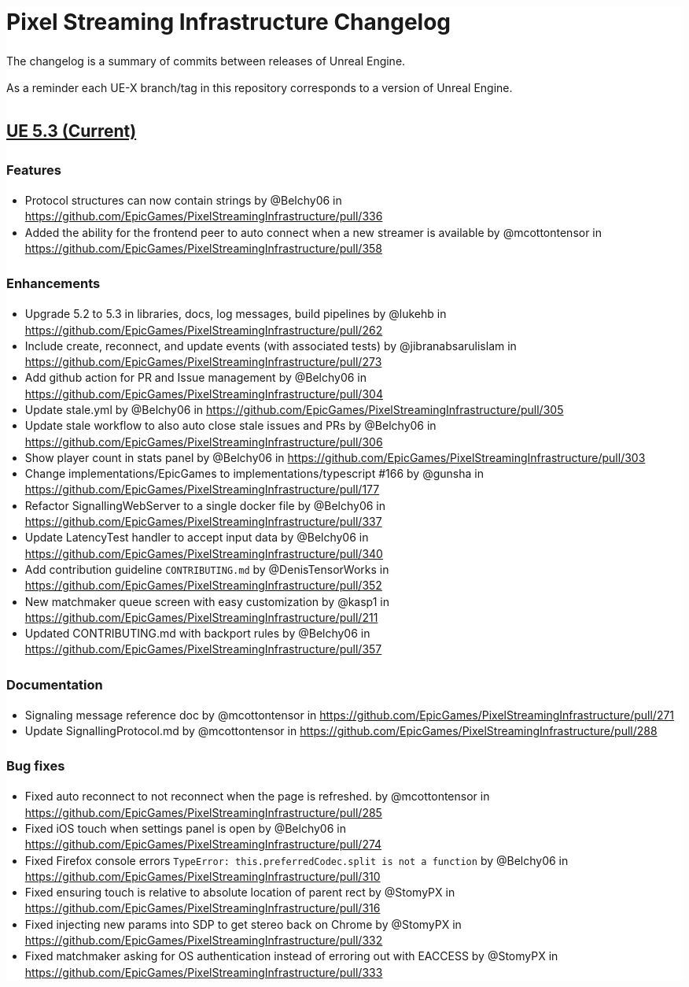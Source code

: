 # Pixel Streaming Infrastructure Changelog

The changelog is a summary of commits between releases of Unreal Engine.

As a reminder each UE-X branch/tag in this repository corresponds to a version of Unreal Engine.

## [UE 5.3 (Current)](https://github.com/EpicGamesExt/PixelStreamingInfrastructure/commits/UE5.3)

### Features
- Protocol structures can now contain strings by @Belchy06 in https://github.com/EpicGames/PixelStreamingInfrastructure/pull/336
- Added the ability for the frontend peer to auto connect when a new streamer is available by @mcottontensor in https://github.com/EpicGames/PixelStreamingInfrastructure/pull/358

### Enhancements
- Upgrade 5.2 to 5.3 in libraries, docs, log messages, build pipelines by @lukehb in https://github.com/EpicGames/PixelStreamingInfrastructure/pull/262
- Include create, reconnect, and update events (with associated tests) by @jibranabsarulislam in https://github.com/EpicGames/PixelStreamingInfrastructure/pull/273
- Add github action for PR and Issue management by @Belchy06 in https://github.com/EpicGames/PixelStreamingInfrastructure/pull/304
- Update stale.yml by @Belchy06 in https://github.com/EpicGames/PixelStreamingInfrastructure/pull/305
- Update stale workflow to also auto close stale issues and PRs by @Belchy06 in https://github.com/EpicGames/PixelStreamingInfrastructure/pull/306
- Show player count in stats panel by @Belchy06 in https://github.com/EpicGames/PixelStreamingInfrastructure/pull/303
- Change implementations/EpicGames to implementations/typescript #166 by @gunsha in https://github.com/EpicGames/PixelStreamingInfrastructure/pull/177
- Refactor SignallingWebServer to a single docker file by @Belchy06 in https://github.com/EpicGames/PixelStreamingInfrastructure/pull/337
- Update LatencyTest handler to accept input data by @Belchy06 in https://github.com/EpicGames/PixelStreamingInfrastructure/pull/340
- Add contribution guideline `CONTRIBUTING.md` by @DenisTensorWorks in https://github.com/EpicGames/PixelStreamingInfrastructure/pull/352
- New matchmaker queue screen with easy customization by @kasp1 in https://github.com/EpicGames/PixelStreamingInfrastructure/pull/211
- Updated CONTRIBUTING.md with backport rules by @Belchy06 in https://github.com/EpicGames/PixelStreamingInfrastructure/pull/357

### Documentation
- Signaling message reference doc by @mcottontensor in https://github.com/EpicGames/PixelStreamingInfrastructure/pull/271
- Update SignallingProtocol.md by @mcottontensor in https://github.com/EpicGames/PixelStreamingInfrastructure/pull/288

### Bug fixes
- Fixed auto reconnect to not reconnect when the page is refreshed. by @mcottontensor in https://github.com/EpicGames/PixelStreamingInfrastructure/pull/285
- Fixed iOS touch when settings panel is open by @Belchy06 in https://github.com/EpicGames/PixelStreamingInfrastructure/pull/274
- Fixed Firefox console errors `TypeError: this.preferredCodec.split is not a function` by @Belchy06 in https://github.com/EpicGames/PixelStreamingInfrastructure/pull/310
- Fixed ensuring touch is relative to absolute location of parent rect by @StomyPX in https://github.com/EpicGames/PixelStreamingInfrastructure/pull/316
- Fixed injecting new params into SDP to get stereo back on Chrome by @StomyPX in https://github.com/EpicGames/PixelStreamingInfrastructure/pull/332
- Fixed matchmaker asking for OS authentication instead of erroring out with EACCESS by @StomyPX in https://github.com/EpicGames/PixelStreamingInfrastructure/pull/333